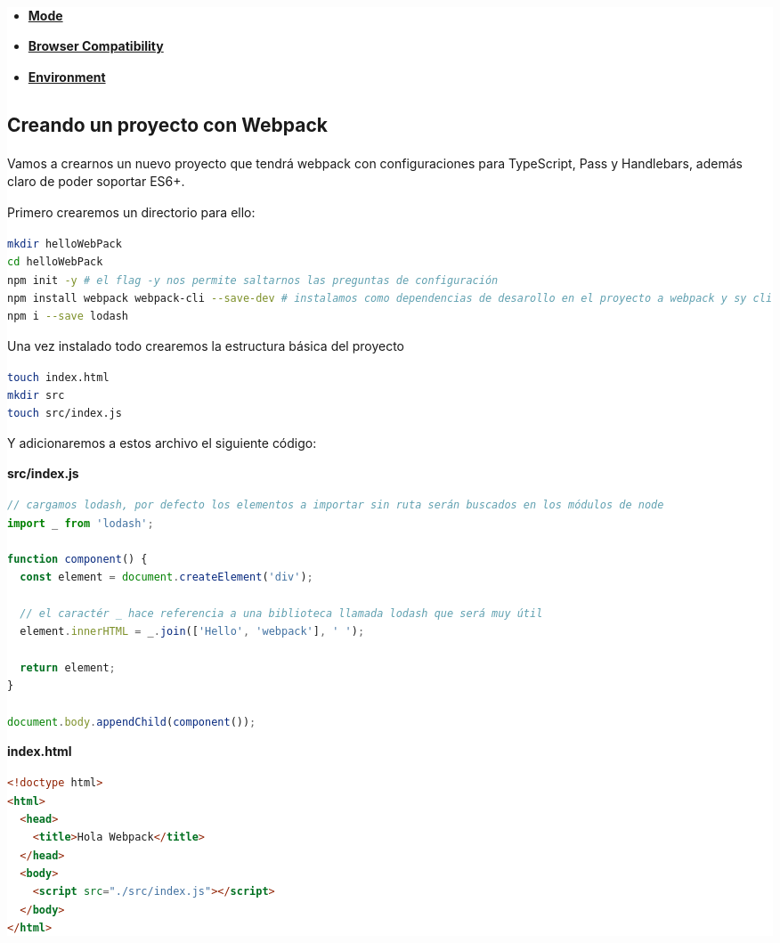 * **[Mode](https://webpack.js.org/concepts/#mode)**

* **[Browser Compatibility](https://webpack.js.org/concepts/#browser-compatibility)**

* [**Environment**](https://webpack.js.org/concepts/#environment)

  

## Creando un proyecto con Webpack

Vamos a crearnos un nuevo proyecto que tendrá webpack con configuraciones para TypeScript, Pass y Handlebars, además claro de poder soportar ES6+.

Primero crearemos un directorio para ello:

```bash
mkdir helloWebPack
cd helloWebPack
npm init -y # el flag -y nos permite saltarnos las preguntas de configuración
npm install webpack webpack-cli --save-dev # instalamos como dependencias de desarollo en el proyecto a webpack y sy cli
npm i --save lodash
```

Una vez instalado todo crearemos la estructura básica del proyecto

```bash
touch index.html
mkdir src
touch src/index.js
```

Y adicionaremos a estos archivo el siguiente código:

**src/index.js**

```javascript
// cargamos lodash, por defecto los elementos a importar sin ruta serán buscados en los módulos de node
import _ from 'lodash';

function component() {
  const element = document.createElement('div');

  // el caractér _ hace referencia a una biblioteca llamada lodash que será muy útil
  element.innerHTML = _.join(['Hello', 'webpack'], ' ');

  return element;
}

document.body.appendChild(component());
```

**index.html**

```html
<!doctype html>
<html>
  <head>
    <title>Hola Webpack</title>
  </head>
  <body>
    <script src="./src/index.js"></script>
  </body>
</html>
```
